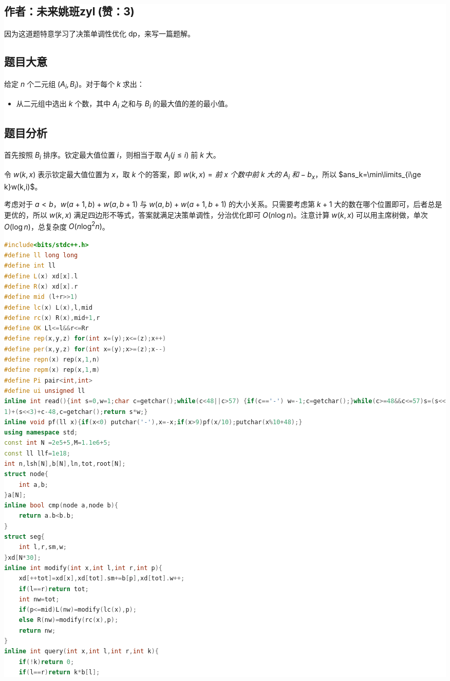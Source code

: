 
## 作者：未来姚班zyl (赞：3)

因为这道题特意学习了决策单调性优化 dp，来写一篇题解。

## 题目大意

给定 $n$ 个二元组 $(A_i,B_i)$。对于每个 $k$ 求出：

- 从二元组中选出 $k$ 个数，其中 $A_i$ 之和与 $B_i$ 的最大值的差的最小值。

## 题目分析

首先按照 $B_i$ 排序。钦定最大值位置 $i$，则相当于取 $A_j(j\le i)$ 前 $k$ 大。

令 $w(k,x)$ 表示钦定最大值位置为 $x$，取 $k$ 个的答案，即 $w(k,x)=前\ x\ 个数中前\ k\  大的\ A_i\ 和 -b_x$，所以 $ans_k=\min\limits_{i\ge k}w(k,i)$。 

考虑对于 $a<b$，$w(a+1,b)+w(a,b+1)$ 与 $w(a,b)+w(a+1,b+1)$ 的大小关系。只需要考虑第 $k+1$ 大的数在哪个位置即可，后者总是更优的，所以 $w(k,x)$ 满足四边形不等式，答案就满足决策单调性，分治优化即可 $O(n\log n)$。注意计算 $w(k,x)$ 可以用主席树做，单次 $O(\log n)$，总复杂度 $O(n\log^2 n)$。

```cpp
#include<bits/stdc++.h>
#define ll long long
#define int ll
#define L(x) xd[x].l
#define R(x) xd[x].r
#define mid (l+r>>1)
#define lc(x) L(x),l,mid
#define rc(x) R(x),mid+1,r
#define OK Ll<=l&&r<=Rr
#define rep(x,y,z) for(int x=(y);x<=(z);x++)
#define per(x,y,z) for(int x=(y);x>=(z);x--)
#define repn(x) rep(x,1,n)
#define repm(x) rep(x,1,m)
#define Pi pair<int,int>
#define ui unsigned ll
inline int read(){int s=0,w=1;char c=getchar();while(c<48||c>57) {if(c=='-') w=-1;c=getchar();}while(c>=48&&c<=57)s=(s<<1)+(s<<3)+c-48,c=getchar();return s*w;}
inline void pf(ll x){if(x<0) putchar('-'),x=-x;if(x>9)pf(x/10);putchar(x%10+48);}
using namespace std;
const int N =2e5+5,M=1.1e6+5;
const ll llf=1e18;
int n,lsh[N],b[N],ln,tot,root[N];
struct node{
	int a,b;
}a[N];
inline bool cmp(node a,node b){
	return a.b<b.b;
}
struct seg{
	int l,r,sm,w;
}xd[N*30];
inline int modify(int x,int l,int r,int p){
	xd[++tot]=xd[x],xd[tot].sm+=b[p],xd[tot].w++;
	if(l==r)return tot;
	int nw=tot;
	if(p<=mid)L(nw)=modify(lc(x),p);
	else R(nw)=modify(rc(x),p);
	return nw;
}
inline int query(int x,int l,int r,int k){
	if(!k)return 0;
	if(l==r)return k*b[l];
```

[problemUrl]: https://atcoder.jp/contests/abc348/tasks/abc348_g